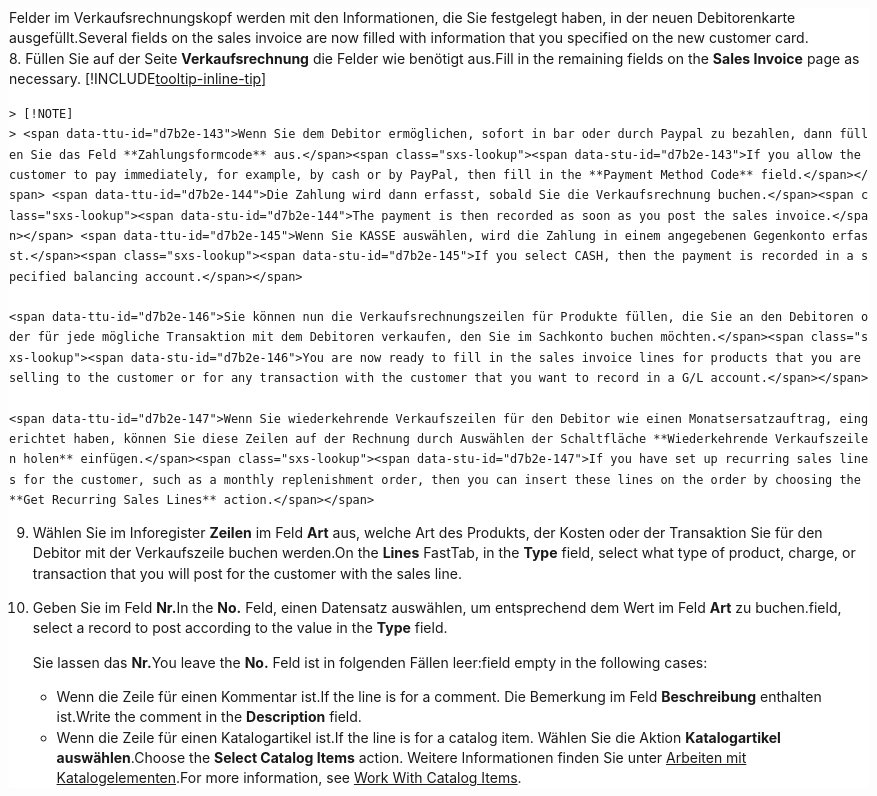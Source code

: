    <span data-ttu-id="d7b2e-141">Felder im Verkaufsrechnungskopf werden mit den Informationen, die Sie festgelegt haben, in der neuen Debitorenkarte ausgefüllt.</span><span class="sxs-lookup"><span data-stu-id="d7b2e-141">Several fields on the sales invoice are now filled with information that you specified on the new customer card.</span></span>  
8. <span data-ttu-id="d7b2e-142">Füllen Sie auf der Seite **Verkaufsrechnung** die Felder wie benötigt aus.</span><span class="sxs-lookup"><span data-stu-id="d7b2e-142">Fill in the remaining fields on the **Sales Invoice** page as necessary.</span></span> [!INCLUDE[tooltip-inline-tip](includes/tooltip-inline-tip_md.md)]

    > [!NOTE]  
    > <span data-ttu-id="d7b2e-143">Wenn Sie dem Debitor ermöglichen, sofort in bar oder durch Paypal zu bezahlen, dann füllen Sie das Feld **Zahlungsformcode** aus.</span><span class="sxs-lookup"><span data-stu-id="d7b2e-143">If you allow the customer to pay immediately, for example, by cash or by PayPal, then fill in the **Payment Method Code** field.</span></span> <span data-ttu-id="d7b2e-144">Die Zahlung wird dann erfasst, sobald Sie die Verkaufsrechnung buchen.</span><span class="sxs-lookup"><span data-stu-id="d7b2e-144">The payment is then recorded as soon as you post the sales invoice.</span></span> <span data-ttu-id="d7b2e-145">Wenn Sie KASSE auswählen, wird die Zahlung in einem angegebenen Gegenkonto erfasst.</span><span class="sxs-lookup"><span data-stu-id="d7b2e-145">If you select CASH, then the payment is recorded in a specified balancing account.</span></span>

    <span data-ttu-id="d7b2e-146">Sie können nun die Verkaufsrechnungszeilen für Produkte füllen, die Sie an den Debitoren oder für jede mögliche Transaktion mit dem Debitoren verkaufen, den Sie im Sachkonto buchen möchten.</span><span class="sxs-lookup"><span data-stu-id="d7b2e-146">You are now ready to fill in the sales invoice lines for products that you are selling to the customer or for any transaction with the customer that you want to record in a G/L account.</span></span>   

    <span data-ttu-id="d7b2e-147">Wenn Sie wiederkehrende Verkaufszeilen für den Debitor wie einen Monatsersatzauftrag, eingerichtet haben, können Sie diese Zeilen auf der Rechnung durch Auswählen der Schaltfläche **Wiederkehrende Verkaufszeilen holen** einfügen.</span><span class="sxs-lookup"><span data-stu-id="d7b2e-147">If you have set up recurring sales lines for the customer, such as a monthly replenishment order, then you can insert these lines on the order by choosing the **Get Recurring Sales Lines** action.</span></span>  
9. <span data-ttu-id="d7b2e-148">Wählen Sie im Inforegister **Zeilen** im Feld **Art** aus, welche Art des Produkts, der Kosten oder der Transaktion Sie für den Debitor mit der Verkaufszeile buchen werden.</span><span class="sxs-lookup"><span data-stu-id="d7b2e-148">On the **Lines** FastTab, in the **Type** field, select what type of product, charge, or transaction that you will post for the customer with the sales line.</span></span>
10. <span data-ttu-id="d7b2e-149">Geben Sie im Feld **Nr.**</span><span class="sxs-lookup"><span data-stu-id="d7b2e-149">In the **No.**</span></span> <span data-ttu-id="d7b2e-150">Feld, einen Datensatz auswählen, um entsprechend dem Wert im Feld **Art** zu buchen.</span><span class="sxs-lookup"><span data-stu-id="d7b2e-150">field, select a record to post according to the value in the **Type** field.</span></span>

    <span data-ttu-id="d7b2e-151">Sie lassen das **Nr.**</span><span class="sxs-lookup"><span data-stu-id="d7b2e-151">You leave the **No.**</span></span> <span data-ttu-id="d7b2e-152">Feld ist in folgenden Fällen leer:</span><span class="sxs-lookup"><span data-stu-id="d7b2e-152">field empty in the following cases:</span></span>

    * <span data-ttu-id="d7b2e-153">Wenn die Zeile für einen Kommentar ist.</span><span class="sxs-lookup"><span data-stu-id="d7b2e-153">If the line is for a comment.</span></span> <span data-ttu-id="d7b2e-154">Die Bemerkung im Feld **Beschreibung** enthalten ist.</span><span class="sxs-lookup"><span data-stu-id="d7b2e-154">Write the comment in the **Description** field.</span></span>
    * <span data-ttu-id="d7b2e-155">Wenn die Zeile für einen Katalogartikel ist.</span><span class="sxs-lookup"><span data-stu-id="d7b2e-155">If the line is for a catalog item.</span></span> <span data-ttu-id="d7b2e-156">Wählen Sie die Aktion **Katalogartikel auswählen**.</span><span class="sxs-lookup"><span data-stu-id="d7b2e-156">Choose the **Select Catalog Items** action.</span></span> <span data-ttu-id="d7b2e-157">Weitere Informationen finden Sie unter [Arbeiten mit Katalogelementen](inventory-how-work-nonstock-items.md).</span><span class="sxs-lookup"><span data-stu-id="d7b2e-157">For more information, see [Work With Catalog Items](inventory-how-work-nonstock-items.md).</span></span>
